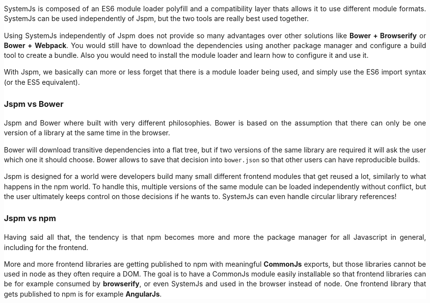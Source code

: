 <p style="text-align: justify;">
  SystemJs is composed of an ES6 module loader polyfill and a compatibility layer thats allows it to use different module formats. SystemJs can be used independently of Jspm, but the two tools are really best used together.
</p>

<p style="text-align: justify;">
  Using SystemJs independently of Jspm does not provide so many advantages over other solutions like <strong>Bower + Browserify</strong> or <strong>Bower + Webpack</strong>. You would still have to download the dependencies using another package manager and configure a build tool to create a bundle. Also you would need to install the module loader and learn how to configure it and use it.
</p>

<p style="text-align: justify;">
  With Jspm, we basically can more or less forget that there is a module loader being used, and simply use the ES6 import syntax (or the ES5 equivalent).
</p>

<h3 id="jspmvsbower" style="text-align: justify;">
  Jspm vs Bower
</h3>

<p style="text-align: justify;">
  Jspm and Bower where built with very different philosophies. Bower is based on the assumption that there can only be one version of a library at the same time in the browser.
</p>

<p style="text-align: justify;">
  Bower will download transitive dependencies into a flat tree, but if two versions of the same library are required it will ask the user which one it should choose. Bower allows to save that decision into <code>bower.json</code> so that other users can have reproducible builds.
</p>

<p style="text-align: justify;">
  Jspm is designed for a world were developers build many small different frontend modules that get reused a lot, similarly to what happens in the npm world. To handle this, multiple versions of the same module can be loaded independently without conflict, but the user ultimately keeps control on those decisions if he wants to. SystemJs can even handle circular library references!
</p>

<h3 id="jspmvsnpm" style="text-align: justify;">
  Jspm vs npm
</h3>

<p style="text-align: justify;">
  Having said all that, the tendency is that npm becomes more and more the package manager for all Javascript in general, including for the frontend.
</p>

<p style="text-align: justify;">
  More and more frontend libraries are getting published to npm with meaningful <strong>CommonJs</strong> exports, but those libraries cannot be used in node as they often require a DOM. The goal is to have a CommonJs module easily installable so that frontend libraries can be for example consumed by <strong>browserify</strong>, or even SystemJs and used in the browser instead of node. One frontend library that gets published to npm is for example <strong>AngularJs</strong>.
</p>
